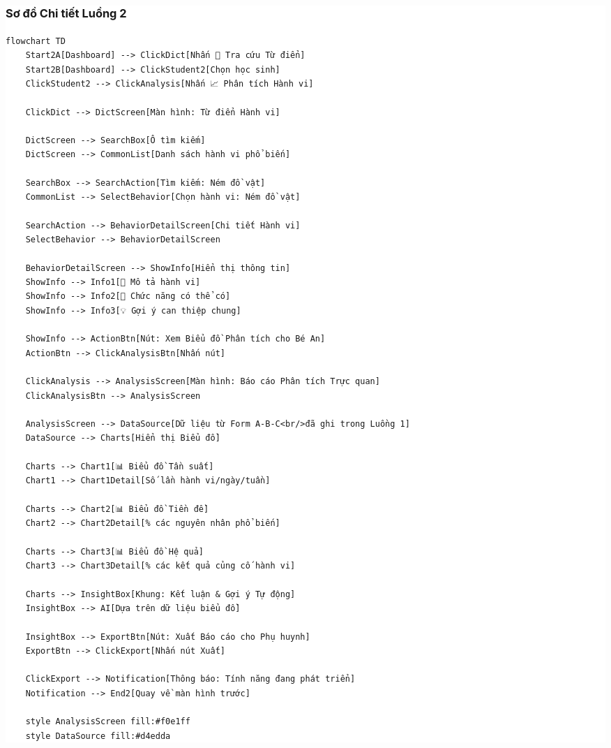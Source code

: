 ### Sơ đồ Chi tiết Luồng 2

```mermaid
flowchart TD
    Start2A[Dashboard] --> ClickDict[Nhấn 📖 Tra cứu Từ điển]
    Start2B[Dashboard] --> ClickStudent2[Chọn học sinh]
    ClickStudent2 --> ClickAnalysis[Nhấn 📈 Phân tích Hành vi]

    ClickDict --> DictScreen[Màn hình: Từ điển Hành vi]

    DictScreen --> SearchBox[Ô tìm kiếm]
    DictScreen --> CommonList[Danh sách hành vi phổ biến]

    SearchBox --> SearchAction[Tìm kiếm: Ném đồ vật]
    CommonList --> SelectBehavior[Chọn hành vi: Ném đồ vật]

    SearchAction --> BehaviorDetailScreen[Chi tiết Hành vi]
    SelectBehavior --> BehaviorDetailScreen

    BehaviorDetailScreen --> ShowInfo[Hiển thị thông tin]
    ShowInfo --> Info1[📄 Mô tả hành vi]
    ShowInfo --> Info2[🎯 Chức năng có thể có]
    ShowInfo --> Info3[💡 Gợi ý can thiệp chung]

    ShowInfo --> ActionBtn[Nút: Xem Biểu đồ Phân tích cho Bé An]
    ActionBtn --> ClickAnalysisBtn[Nhấn nút]

    ClickAnalysis --> AnalysisScreen[Màn hình: Báo cáo Phân tích Trực quan]
    ClickAnalysisBtn --> AnalysisScreen

    AnalysisScreen --> DataSource[Dữ liệu từ Form A-B-C<br/>đã ghi trong Luồng 1]
    DataSource --> Charts[Hiển thị Biểu đồ]

    Charts --> Chart1[📊 Biểu đồ Tần suất]
    Chart1 --> Chart1Detail[Số lần hành vi/ngày/tuần]

    Charts --> Chart2[📊 Biểu đồ Tiền đề]
    Chart2 --> Chart2Detail[% các nguyên nhân phổ biến]

    Charts --> Chart3[📊 Biểu đồ Hệ quả]
    Chart3 --> Chart3Detail[% các kết quả củng cố hành vi]

    Charts --> InsightBox[Khung: Kết luận & Gợi ý Tự động]
    InsightBox --> AI[Dựa trên dữ liệu biểu đồ]

    InsightBox --> ExportBtn[Nút: Xuất Báo cáo cho Phụ huynh]
    ExportBtn --> ClickExport[Nhấn nút Xuất]

    ClickExport --> Notification[Thông báo: Tính năng đang phát triển]
    Notification --> End2[Quay về màn hình trước]

    style AnalysisScreen fill:#f0e1ff
    style DataSource fill:#d4edda
```
